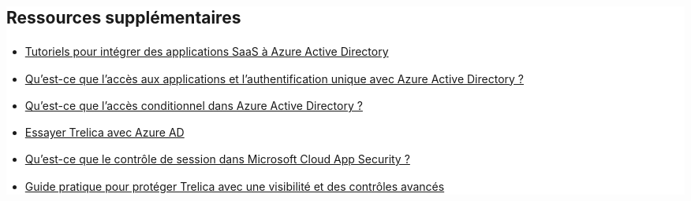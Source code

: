 ## <a name="additional-resources"></a>Ressources supplémentaires

- [Tutoriels pour intégrer des applications SaaS à Azure Active Directory](https://docs.microsoft.com/azure/active-directory/active-directory-saas-tutorial-list)

- [Qu’est-ce que l’accès aux applications et l’authentification unique avec Azure Active Directory ?](https://docs.microsoft.com/azure/active-directory/active-directory-appssoaccess-whatis)

- [Qu’est-ce que l’accès conditionnel dans Azure Active Directory ?](https://docs.microsoft.com/azure/active-directory/conditional-access/overview)

- [Essayer Trelica avec Azure AD](https://aad.portal.azure.com/)

- [Qu’est-ce que le contrôle de session dans Microsoft Cloud App Security ?](https://docs.microsoft.com/cloud-app-security/proxy-intro-aad)

- [Guide pratique pour protéger Trelica avec une visibilité et des contrôles avancés](https://docs.microsoft.com/cloud-app-security/proxy-intro-aad)
